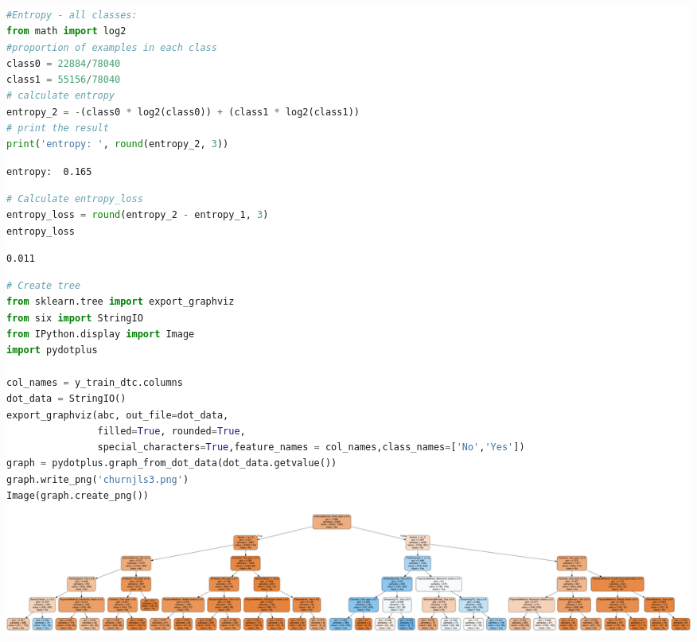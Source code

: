 

```python
#Entropy - all classes:
from math import log2
#proportion of examples in each class
class0 = 22884/78040
class1 = 55156/78040
# calculate entropy
entropy_2 = -(class0 * log2(class0)) + (class1 * log2(class1))
# print the result
print('entropy: ', round(entropy_2, 3))
```

    entropy:  0.165



```python
# Calculate entropy_loss
entropy_loss = round(entropy_2 - entropy_1, 3)
entropy_loss
```




    0.011




```python
# Create tree
from sklearn.tree import export_graphviz
from six import StringIO 
from IPython.display import Image  
import pydotplus

col_names = y_train_dtc.columns
dot_data = StringIO()
export_graphviz(abc, out_file=dot_data,  
                filled=True, rounded=True,
                special_characters=True,feature_names = col_names,class_names=['No','Yes'])
graph = pydotplus.graph_from_dot_data(dot_data.getvalue())  
graph.write_png('churnjls3.png')
Image(graph.create_png())
```




![png](output_99_0.png)
